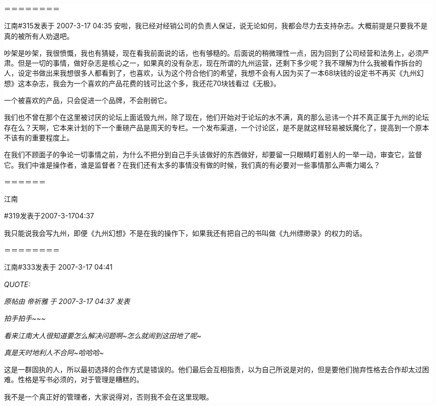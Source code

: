 ＝＝＝＝＝＝＝＝

&#x20;

江南#315发表于 2007-3-17 04:35 安啦，我已经对经销公司的负责人保证，说无论如何，我都会尽力去支持杂志。大概前提是只要我不是真的被所有人劝退吧。

&#x20;

吵架是吵架，我很愤慨，我也有猜疑，现在看我前面说的话，也有够糙的。后面说的稍微理性一点，因为回到了公司经营和法务上，必须严肃。但是一切的事情，做好杂志是核心之一，如果真的没有杂志，现在所谓的九州运营，还剩下多少呢？我不理解为什么我被看作拆台的人，设定书做出来我想很多人都看到了，也喜欢，认为这个符合他们的希望，我想不会有人因为买了一本68块钱的设定书不再买《九州幻想》这本杂志，我会为一个喜欢的产品花费的钱可比这个多，我还花70块钱看过《无极》。

&#x20;

一个被喜欢的产品，只会促进一个品牌，不会削弱它。

&#x20;

我们也不曾在那个在这里被讨厌的论坛上面诋毁九州，除了现在，他们开始对于论坛的水不满，真的那么忌讳一个并不真正属于九州的论坛存在么？天啊，它本来计划的下一个重磅产品是周天的专栏。一个发布渠道，一个讨论区，是不是就这样轻易被妖魔化了，提高到一个原本不该有的重要程度上。

&#x20;

在我们不顾面子的争论一切事情之前，为什么不把分到自己手头该做好的东西做好，却要留一只眼睛盯着别人的一举一动，审查它，监督它。我们中谁是操作者，谁是监督者？在我们还有太多的事情没有做的时候，我们真的有必要对一些事情那么声嘶力竭么？

&#x20;

＝＝＝＝＝＝

江南

&#x20;

\#319发表于2007-3-1704:37

&#x20;

我只能说我会写九州，即便《九州幻想》不是在我的操作下，如果我还有把自己的书叫做《九州缥缈录》的权力的话。

&#x20;

＝＝＝＝＝＝＝＝

&#x20;

江南#333发表于 2007-3-17 04:41

_QUOTE:_

_原帖由 帝祈雅 于 2007-3-17 04:37 发表_

_拍手拍手\~\~\~_

_看来江南大人很知道要怎么解决问题啊\~怎么就闹到这田地了呢\~_

_真是天时地利人不合阿\~哈哈哈\~_

&#x20;

这是一群固执的人，所以最初选择的合作方式是错误的。他们最后会互相指责，以为自己所说是对的，但是要他们抛弃性格去合作却太过困难。性格是写书必须的，对于管理是糟糕的。

&#x20;

我不是一个真正好的管理者，大家说得对，否则我不会在这里现眼。
